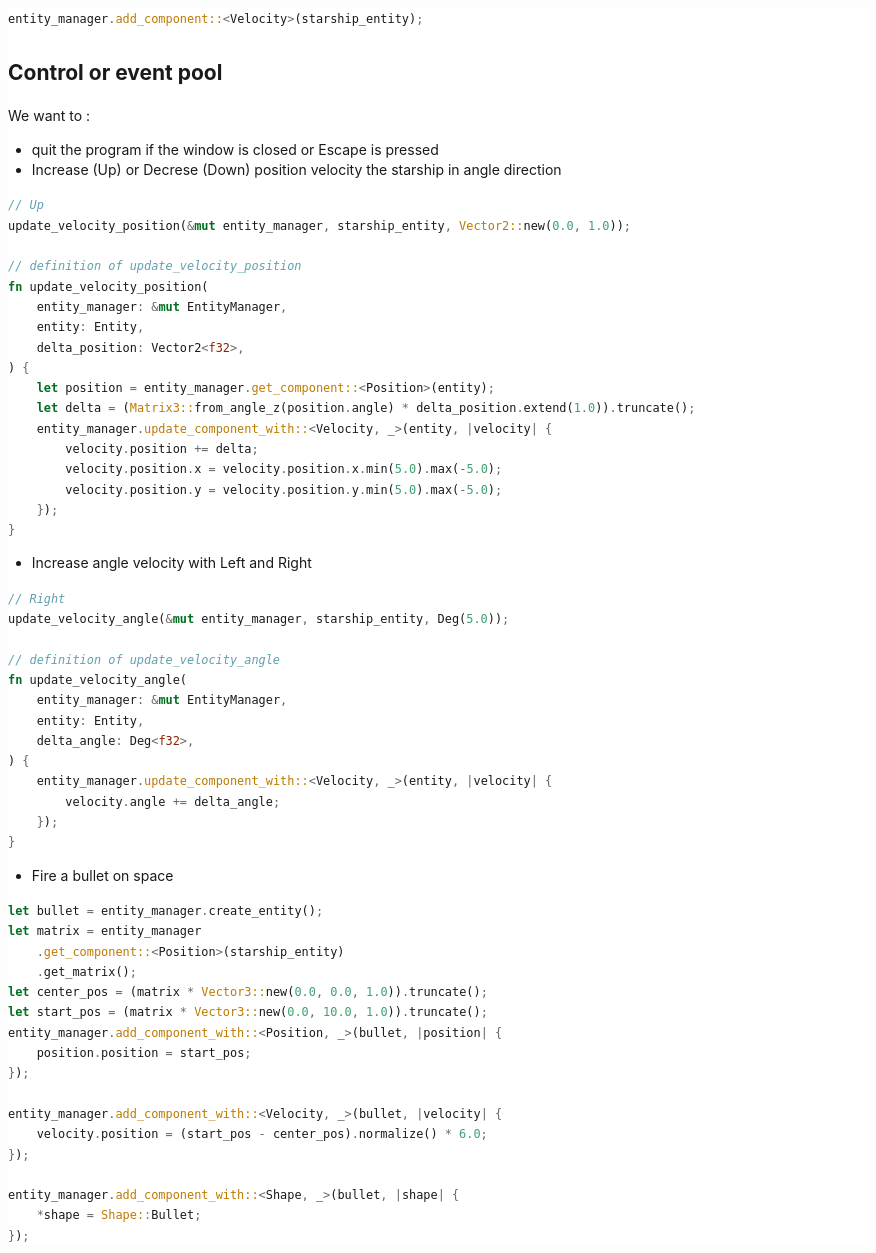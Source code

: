 ```rust
entity_manager.add_component::<Velocity>(starship_entity);
```

## Control or event pool

We want to :
* quit the program if the window is closed or Escape is pressed
* Increase (Up) or Decrese (Down) position velocity the starship in angle direction
```rust
// Up
update_velocity_position(&mut entity_manager, starship_entity, Vector2::new(0.0, 1.0));

// definition of update_velocity_position
fn update_velocity_position(
    entity_manager: &mut EntityManager,
    entity: Entity,
    delta_position: Vector2<f32>,
) {
    let position = entity_manager.get_component::<Position>(entity);
    let delta = (Matrix3::from_angle_z(position.angle) * delta_position.extend(1.0)).truncate();
    entity_manager.update_component_with::<Velocity, _>(entity, |velocity| {
        velocity.position += delta;
        velocity.position.x = velocity.position.x.min(5.0).max(-5.0);
        velocity.position.y = velocity.position.y.min(5.0).max(-5.0);
    });
}
```
* Increase angle velocity with Left and Right
```rust
// Right
update_velocity_angle(&mut entity_manager, starship_entity, Deg(5.0));

// definition of update_velocity_angle
fn update_velocity_angle(
    entity_manager: &mut EntityManager,
    entity: Entity,
    delta_angle: Deg<f32>,
) {
    entity_manager.update_component_with::<Velocity, _>(entity, |velocity| {
        velocity.angle += delta_angle;
    });
}
```
* Fire a bullet on space
```rust
let bullet = entity_manager.create_entity();
let matrix = entity_manager
    .get_component::<Position>(starship_entity)
    .get_matrix();
let center_pos = (matrix * Vector3::new(0.0, 0.0, 1.0)).truncate();
let start_pos = (matrix * Vector3::new(0.0, 10.0, 1.0)).truncate();
entity_manager.add_component_with::<Position, _>(bullet, |position| {
    position.position = start_pos;
});

entity_manager.add_component_with::<Velocity, _>(bullet, |velocity| {
    velocity.position = (start_pos - center_pos).normalize() * 6.0;
});

entity_manager.add_component_with::<Shape, _>(bullet, |shape| {
    *shape = Shape::Bullet;
});
```
